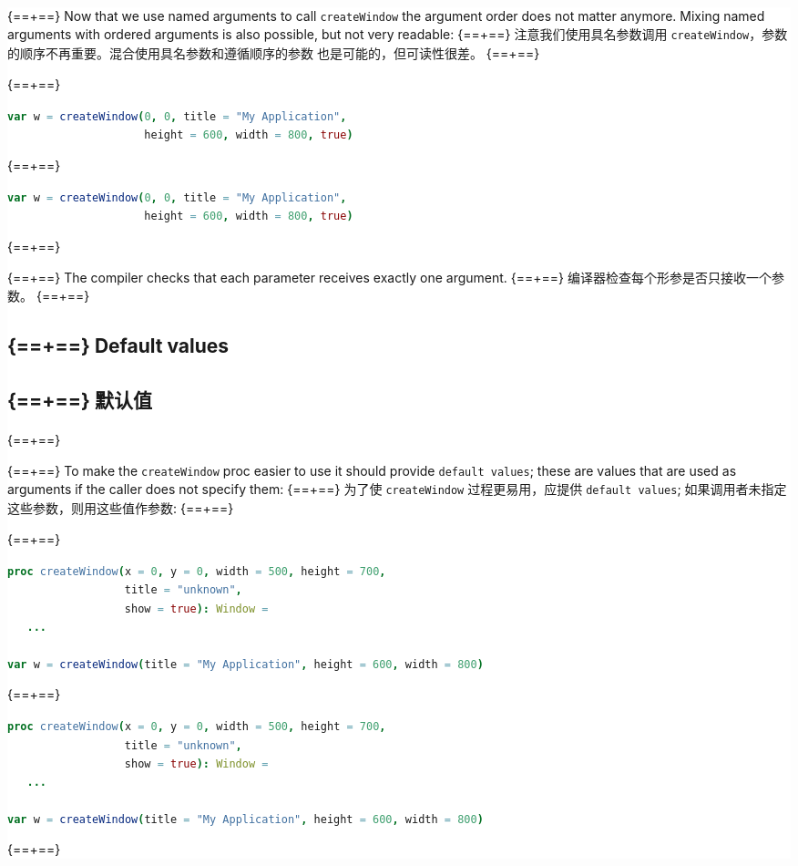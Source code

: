 {==+==}
Now that we use named arguments to call `createWindow` the argument order
does not matter anymore. Mixing named arguments with ordered arguments is
also possible, but not very readable:
{==+==}
注意我们使用具名参数调用 `createWindow`，参数的顺序不再重要。混合使用具名参数和遵循顺序的参数
也是可能的，但可读性很差。
{==+==}

{==+==}
  ```nim
  var w = createWindow(0, 0, title = "My Application",
                       height = 600, width = 800, true)
  ```
{==+==}
  ```nim
  var w = createWindow(0, 0, title = "My Application",
                       height = 600, width = 800, true)
  ```
{==+==}

{==+==}
The compiler checks that each parameter receives exactly one argument.
{==+==}
编译器检查每个形参是否只接收一个参数。
{==+==}


{==+==}
Default values
--------------
{==+==}
默认值
--------------
{==+==}

{==+==}
To make the `createWindow` proc easier to use it should provide `default
values`; these are values that are used as arguments if the caller does not
specify them:
{==+==}
为了使 `createWindow` 过程更易用，应提供 `default values`;
如果调用者未指定这些参数，则用这些值作参数:
{==+==}

{==+==}
  ```nim
  proc createWindow(x = 0, y = 0, width = 500, height = 700,
                    title = "unknown",
                    show = true): Window =
     ...

  var w = createWindow(title = "My Application", height = 600, width = 800)
  ```
{==+==}
  ```nim
  proc createWindow(x = 0, y = 0, width = 500, height = 700,
                    title = "unknown",
                    show = true): Window =
     ...

  var w = createWindow(title = "My Application", height = 600, width = 800)
  ```
{==+==}
